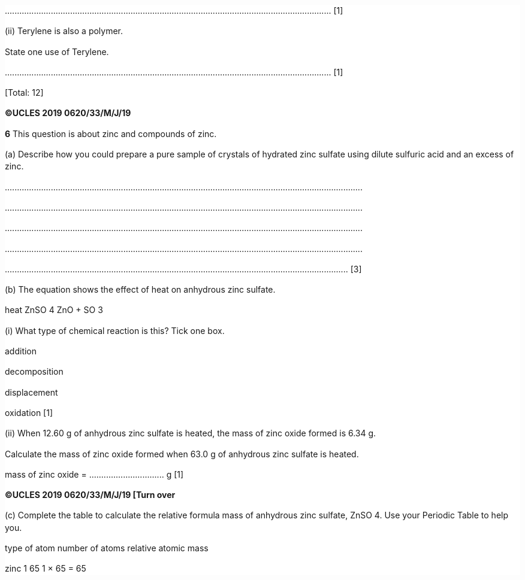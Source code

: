  ....................................................................................................................................... [1] 

 (ii) Terylene is also a polymer. 

 State one use of Terylene. 

 ....................................................................................................................................... [1] 

 [Total: 12] 


**©UCLES 2019 0620/33/M/J/19** 

**6** This question is about zinc and compounds of zinc. 

 (a) Describe how you could prepare a pure sample of crystals of hydrated zinc sulfate using dilute sulfuric acid and an excess of zinc. 

 .................................................................................................................................................... 

 .................................................................................................................................................... 

 .................................................................................................................................................... 

 .................................................................................................................................................... 

 .............................................................................................................................................. [3] 

 (b) The equation shows the effect of heat on anhydrous zinc sulfate. 

 heat ZnSO 4 ZnO + SO 3 

 (i) What type of chemical reaction is this? Tick one box. 

 addition 

 decomposition 

 displacement 

 oxidation [1] 

 (ii) When 12.60 g of anhydrous zinc sulfate is heated, the mass of zinc oxide formed is 6.34 g. 

 Calculate the mass of zinc oxide formed when 63.0 g of anhydrous zinc sulfate is heated. 

 mass of zinc oxide = ............................... g [1] 


**©UCLES 2019 0620/33/M/J/19 [Turn over** 

 (c) Complete the table to calculate the relative formula mass of anhydrous zinc sulfate, ZnSO 4. Use your Periodic Table to help you. 

 type of atom number of atoms relative atomic mass 

 zinc 1 65 1 × 65 = 65 
